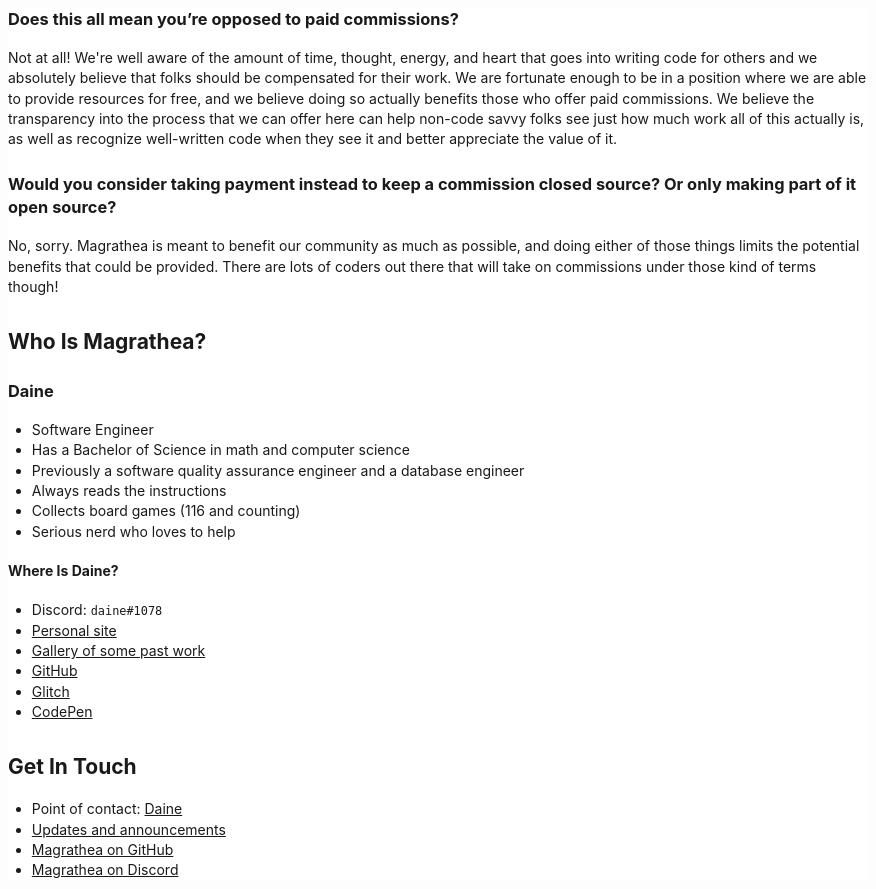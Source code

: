 ### Does this all mean you’re opposed to paid commissions?

Not at all! We're well aware of the amount of time, thought, energy, and heart that goes into writing code for others and we absolutely believe that folks should be compensated for their work. We are fortunate enough to be in a position where we are able to provide resources for free, and we believe doing so actually benefits those who offer paid commissions. We believe the transparency into the process that we can offer here can help non-code savvy folks see just how much work all of this actually is, as well as recognize well-written code when they see it and better appreciate the value of it.

### Would you consider taking payment instead to keep a commission closed source? Or only making part of it open source?

No, sorry. Magrathea is meant to benefit our community as much as possible, and doing either of those things limits the potential benefits that could be provided. There are lots of coders out there that will take on commissions under those kind of terms though!

## Who Is Magrathea?

### Daine

-   Software Engineer
-   Has a Bachelor of Science in math and computer science
-   Previously a software quality assurance engineer and a database engineer
-   Always reads the instructions
-   Collects board games (116 and counting)
-   Serious nerd who loves to help

#### Where Is Daine?

-   Discord: `daine#1078`
-   [Personal site](https://thewildmage.dev)
-   [Gallery of some past work](https://ko-fi.com/daine/gallery)
-   [GitHub](https://github.com/thewildmage)
-   [Glitch](https://glitch.com/@thewildmage)
-   [CodePen](https://codepen.io/thewildmage)

## Get In Touch

-   Point of contact: [Daine](#daine)
-   [Updates and announcements](https://discord.gg/JN3KQ2D)
-   [Magrathea on GitHub](https://github.com/rp-magrathea)
-   [Magrathea on Discord](https://discord.gg/JN3KQ2D)
